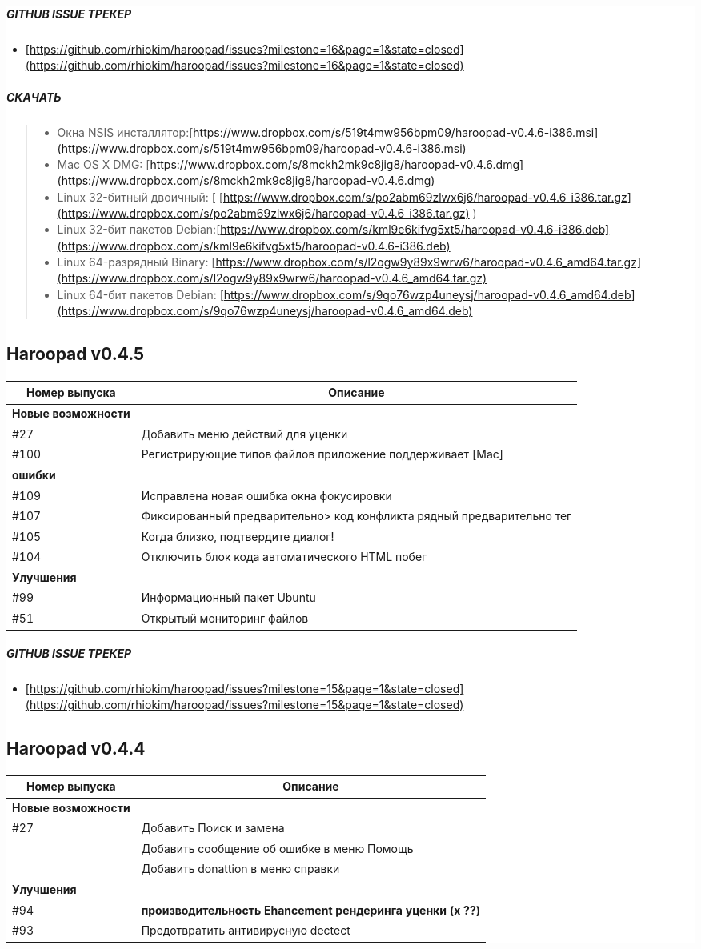 ##### GITHUB ISSUE ТРЕКЕР

- [https://github.com/rhiokim/haroopad/issues?milestone=16&page=1&state=closed](https://github.com/rhiokim/haroopad/issues?milestone=16&page=1&state=closed)

##### СКАЧАТЬ

> - Окна NSIS инсталлятор:[https://www.dropbox.com/s/519t4mw956bpm09/haroopad-v0.4.6-i386.msi](https://www.dropbox.com/s/519t4mw956bpm09/haroopad-v0.4.6-i386.msi)
> - Mac OS X DMG: [https://www.dropbox.com/s/8mckh2mk9c8jig8/haroopad-v0.4.6.dmg](https://www.dropbox.com/s/8mckh2mk9c8jig8/haroopad-v0.4.6.dmg)
> - Linux 32-битный двоичный: [ [https://www.dropbox.com/s/po2abm69zlwx6j6/haroopad-v0.4.6_i386.tar.gz](https://www.dropbox.com/s/po2abm69zlwx6j6/haroopad-v0.4.6_i386.tar.gz) )
> - Linux 32-бит пакетов Debian:[https://www.dropbox.com/s/kml9e6kifvg5xt5/haroopad-v0.4.6-i386.deb](https://www.dropbox.com/s/kml9e6kifvg5xt5/haroopad-v0.4.6-i386.deb)
> - Linux 64-разрядный Binary: [https://www.dropbox.com/s/l2ogw9y89x9wrw6/haroopad-v0.4.6_amd64.tar.gz](https://www.dropbox.com/s/l2ogw9y89x9wrw6/haroopad-v0.4.6_amd64.tar.gz)
> - Linux 64-бит пакетов Debian: [https://www.dropbox.com/s/9qo76wzp4uneysj/haroopad-v0.4.6_amd64.deb](https://www.dropbox.com/s/9qo76wzp4uneysj/haroopad-v0.4.6_amd64.deb)

## Haroopad v0.4.5

| Номер выпуска         | Описание                                 |
| --------------------- | ---------------------------------------- |
| **Новые возможности** |                                          |
| #27                   | Добавить меню действий для уценки        |
| #100                  | Регистрирующие типов файлов приложение поддерживает [Mac] |
| **ошибки**            |                                          |
| #109                  | Исправлена новая ошибка окна фокусировки |
| #107                  | Фиксированный предварительно> код конфликта рядный предварительно тег |
| #105                  | Когда близко, подтвердите диалог!        |
| #104                  | Отключить блок кода автоматического HTML побег |
| **Улучшения**         |                                          |
| #99                   | Информационный пакет Ubuntu              |
| #51                   | Открытый мониторинг файлов               |

##### GITHUB ISSUE ТРЕКЕР

- [https://github.com/rhiokim/haroopad/issues?milestone=15&page=1&state=closed](https://github.com/rhiokim/haroopad/issues?milestone=15&page=1&state=closed)

## Haroopad v0.4.4

| Номер выпуска         | Описание                                 |
| --------------------- | ---------------------------------------- |
| **Новые возможности** |                                          |
| #27                   | Добавить Поиск и замена                  |
|                       | Добавить сообщение об ошибке в меню Помощь |
|                       | Добавить donattion в меню справки        |
| **Улучшения**         |                                          |
| #94                   | **производительность Ehancement рендеринга уценки (х ??)** |
| #93                   | Предотвратить антивирусную dectect       |